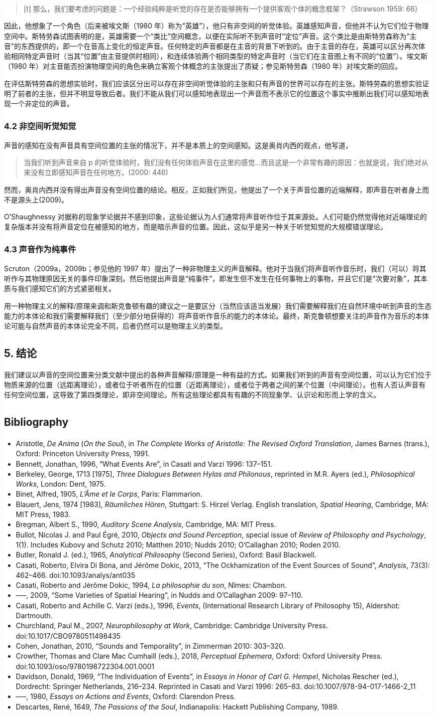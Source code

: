 > [t] 那么，我们要考虑的问题是：一个经验纯粹是听觉的存在是否能够拥有一个提供客观个体的概念框架？（Strawson 1959: 66）

因此，他想象了一个角色（后来被埃文斯（1980 年）称为“英雄”），他只有非空间的听觉体验。英雄感知声音，但他并不认为它们位于物理空间中。斯特劳森试图表明的是，英雄需要一个“类比”空间概念，以便在实际听不到声音时“定位”声音。这个类比是由斯特劳森称为“主音”的东西提供的，即一个在音高上变化的恒定声音。任何特定的声音都是在主音的背景下听到的。由于主音的存在，英雄可以区分再次体验相同特定声音时（当其“位置”由主音提供时相同），和连续体验两个相同类型的特定声音时（当它们在主音图上有不同的“位置”）。埃文斯（1980 年）对主音能否扮演物理空间的角色来确立客观个体概念的主张提出了质疑；参见斯特劳森（1980 年）对埃文斯的回应。

在评估斯特劳森的思想实验时，我们应该区分出可以存在非空间听觉体验的主张和只有声音的世界可以存在的主张。斯特劳森的思想实验证明了前者的主张，但并不明显导致后者。我们不能从我们可以感知地表现出一个声音而不表示它的位置这个事实中推断出我们可以感知地表现一个非定位的声音。

### 4.2 非空间听觉知觉

声音的感知在没有声音具有空间位置的主张的情况下，并不是本质上的空间感知。这是奥肖内西的观点，他写道，

> 当我们听到声音来自 p 的听觉体验时，我们没有任何体验声音在这里的感觉...而且这是一个非常有趣的原因：也就是说，我们绝对从来没有立即感知声音在任何地方。(2000: 446)

然而，奥肖内西并没有得出声音没有空间位置的结论。相反，正如我们所见，他提出了一个关于声音位置的近端解释，即声音在听者身上而不是源头上(2009)。

O’Shaughnessy 对据称的现象学论据并不感到印象，这些论据认为人们通常将声音听作位于其来源处。人们可能仍然觉得他对近端理论的复杂版本并没有将声音定位在被感知的地方，而是暗示声音的位置。因此，这似乎是另一种关于听觉知觉的大规模错误理论。

### 4.3 声音作为纯事件

Scruton（2009a，2009b；参见他的 1997 年）提出了一种非物理主义的声音解释。他对于当我们将声音听作音乐时，我们（可以）将其听作与其物理原因无关的事件印象深刻。然后他提出声音是“纯事件”，即发生但不发生在任何事物上的事物，并且它们是“次要对象”，其本质与我们感知它们的方式紧密相关。

用一种物理主义的解释/原理来调和斯克鲁顿有趣的建议之一是要区分（当然应该适当发展）我们需要解释我们在自然环境中听到声音的生态能力的本体论和我们需要解释我们（至少部分地获得的）将声音听作音乐的能力的本体论。最终，斯克鲁顿想要关注的声音作为音乐的本体论可能与自然声音的本体论完全不同，后者仍然可以是物理主义的类型。

## 5. 结论

我们建议以声音的空间位置来分类文献中提出的各种声音解释/原理是一种有益的方式。如果我们听到的声音有空间位置，可以认为它们位于物质来源的位置（远距离理论），或者位于听者所在的位置（近距离理论），或者位于两者之间的某个位置（中间理论）。也有人否认声音有任何空间位置，这导致了第四类理论，即非空间理论。所有这些理论都具有有趣的不同现象学、认识论和形而上学的含义。


## Bibliography

* Aristotle, *De Anima* (*On the Soul*), in *The Complete Works of Aristotle: The Revised Oxford Translation*, James Barnes (trans.), Oxford: Princeton University Press, 1991.
* Bennett, Jonathan, 1996, “What Events Are”, in Casati and Varzi 1996: 137–151.
* Berkeley, George, 1713 [1975], *Three Dialogues Between Hylas and Philonous*, reprinted in M.R. Ayers (ed.), *Philosophical Works*, London: Dent, 1975.
* Binet, Alfred, 1905, *L’Âme et le Corps*, Paris: Flammarion.
* Blauert, Jens, 1974 [1983], *Räumliches Hören*, Stuttgart: S. Hirzel Verlag. English translation, *Spatial Hearing*, Cambridge, MA: MIT Press, 1983.
* Bregman, Albert S., 1990, *Auditory Scene Analysis*, Cambridge, MA: MIT Press.
* Bullot, Nicolas J. and Paul Égré, 2010, *Objects and Sound Perception*, special issue of *Review of Philosophy and Psychology*, 1(1). Includes Kubovy and Schutz 2010; Matthen 2010; Nudds 2010; O’Callaghan 2010; Roden 2010.
* Butler, Ronald J. (ed.), 1965, *Analytical Philosophy* (Second Series), Oxford: Basil Blackwell.
* Casati, Roberto, Elvira Di Bona, and Jérôme Dokic, 2013, “The Ockhamization of the Event Sources of Sound”, *Analysis*, 73(3): 462–466. doi:10.1093/analys/ant035
* Casati, Roberto and Jérôme Dokic, 1994, *La philosophie du son*, Nîmes: Chambon.
* –––, 2009, “Some Varieties of Spatial Hearing”, in Nudds and O’Callaghan 2009: 97–110.
* Casati, Roberto and Achille C. Varzi (eds.), 1996, *Events*, (International Research Library of Philosophy 15), Aldershot: Dartmouth.
* Churchland, Paul M., 2007, *Neurophilosophy at Work*, Cambridge: Cambridge University Press. doi:10.1017/CBO9780511498435
* Cohen, Jonathan, 2010, “Sounds and Temporality”, in Zimmerman 2010: 303–320.
* Crowther, Thomas and Clare Mac Cumhaill (eds.), 2018, *Perceptual Ephemera*, Oxford: Oxford University Press. doi:10.1093/oso/9780198722304.001.0001
* Davidson, Donald, 1969, “The Individuation of Events”, in *Essays in Honor of Carl G. Hempel*, Nicholas Rescher (ed.), Dordrecht: Springer Netherlands, 216–234. Reprinted in Casati and Varzi 1996: 265–83. doi:10.1007/978-94-017-1466-2_11
* –––, 1980, *Essays on Actions and Events*, Oxford: Clarendon Press.
* Descartes, René, 1649, *The Passions of the Soul*, Indianapolis: Hackett Publishing Company, 1989.
